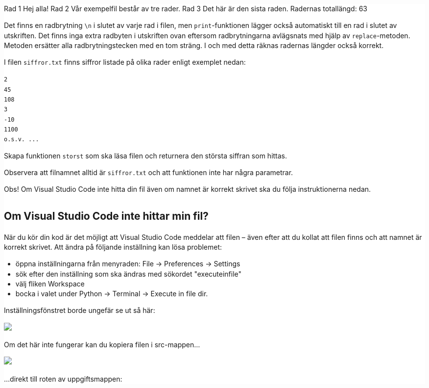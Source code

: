 <sample-output>

Rad 1 Hej alla!
Rad 2 Vår exempelfil består av tre rader.
Rad 3 Det här är den sista raden.
Radernas totallängd: 63

</sample-output>

Det finns en radbrytning `\n` i slutet av varje rad i filen, men `print`-funktionen lägger också automatiskt till en rad i slutet av utskriften. Det finns inga extra radbyten i utskriften ovan eftersom radbrytningarna avlägsnats med hjälp av `replace`-metoden. Metoden ersätter alla radbrytningstecken med en tom sträng. I och med detta räknas radernas längder också korrekt.

<programming-exercise name='Största siffran' tmcname='osa06-01_suurin_luku'>

I filen `siffror.txt` finns siffror listade på olika rader enligt exemplet nedan:

```sh
2
45
108
3
-10
1100
o.s.v. ...
```

Skapa funktionen `storst` som ska läsa filen och returnera den största siffran som hittas.

Observera att filnamnet alltid är `siffror.txt` och att funktionen inte har några parametrar.

Obs! Om Visual Studio Code inte hitta din fil även om namnet är korrekt skrivet ska du följa instruktionerna nedan.

</programming-exercise>

## Om Visual Studio Code inte hittar min fil?

När du kör din kod är det möjligt att Visual Studio Code meddelar att filen – även efter att du kollat att filen finns och att namnet är korrekt skrivet. Att ändra på följande inställning kan lösa problemet:

* öppna inställningarna från menyraden: File -> Preferences -> Settings
* sök efter den inställning som ska ändras med sökordet "executeinfile"
* välj fliken Workspace
* bocka i valet under Python -> Terminal -> Execute in file dir.

Inställningsfönstret borde ungefär se ut så här:

<img src="6_1_1.png">

Om det här inte fungerar kan du kopiera filen i src-mappen…

<img src="6_1_2.png">

…direkt till roten av uppgiftsmappen:

